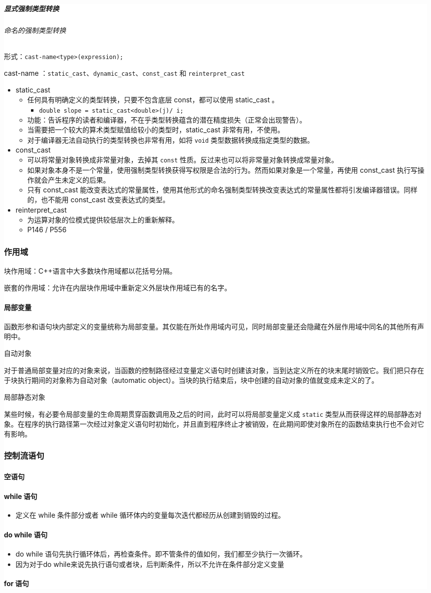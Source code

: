 ##### 显式强制类型转换

###### 命名的强制类型转换

形式：`cast-name<type>(expression);`

cast-name ：`static_cast`、`dynamic_cast`、`const_cast` 和 `reinterpret_cast`

- static_cast
	- 任何具有明确定义的类型转换，只要不包含底层 const，都可以使用 static_cast 。
		- `double slope = static_cast<double>(j)/ i;`
	- 功能：告诉程序的读者和编译器，不在乎类型转换蕴含的潜在精度损失（正常会出现警告）。
	- 当需要把一个较大的算术类型赋值给较小的类型时，static_cast 非常有用，不使用。
	- 对于编译器无法自动执行的类型转换也非常有用，如将 `void` 类型数据转换成指定类型的数据。
- const_cast
	- 可以将常量对象转换成非常量对象，去掉其 `const` 性质。反过来也可以将非常量对象转换成常量对象。
	- 如果对象本身不是一个常量，使用强制类型转换获得写权限是合法的行为。然而如果对象是一个常量，再使用 const_cast 执行写操作就会产生未定义的后果。
	- 只有 const_cast 能改变表达式的常量属性，使用其他形式的命名强制类型转换改变表达式的常量属性都将引发编译器错误。同样的，也不能用 const_cast 改变表达式的类型。
- reinterpret_cast
	- 为运算对象的位模式提供较低层次上的重新解释。
	- P146 / P556

### 作用域

块作用域：C++语言中大多数块作用域都以花括号分隔。

嵌套的作用域：允许在内层块作用域中重新定义外层块作用域已有的名字。

#### 局部变量

函数形参和语句块内部定义的变量统称为局部变量。其仅能在所处作用域内可见，同时局部变量还会隐藏在外层作用域中同名的其他所有声明中。

自动对象

对于普通局部变量对应的对象来说，当函数的控制路径经过变量定义语句时创建该对象，当到达定义所在的块末尾时销毁它。我们把只存在于块执行期间的对象称为自动对象（automatic object）。当块的执行结束后，块中创建的自动对象的值就变成未定义的了。

局部静态对象

某些时候，有必要令局部变量的生命周期贯穿函数调用及之后的时间，此时可以将局部变量定义成 `static` 类型从而获得这样的局部静态对象。在程序的执行路径第一次经过对象定义语句时初始化，并且直到程序终止才被销毁，在此期间即使对象所在的函数结束执行也不会对它有影响。

### 控制流语句

#### 空语句

#### while 语句

- 定义在 while 条件部分或者 while 循环体内的变量每次迭代都经历从创建到销毁的过程。

#### do while 语句

- do while 语句先执行循环体后，再检查条件。即不管条件的值如何，我们都至少执行一次循环。
- 因为对于do while来说先执行语句或者块，后判断条件，所以不允许在条件部分定义变量

#### for 语句
